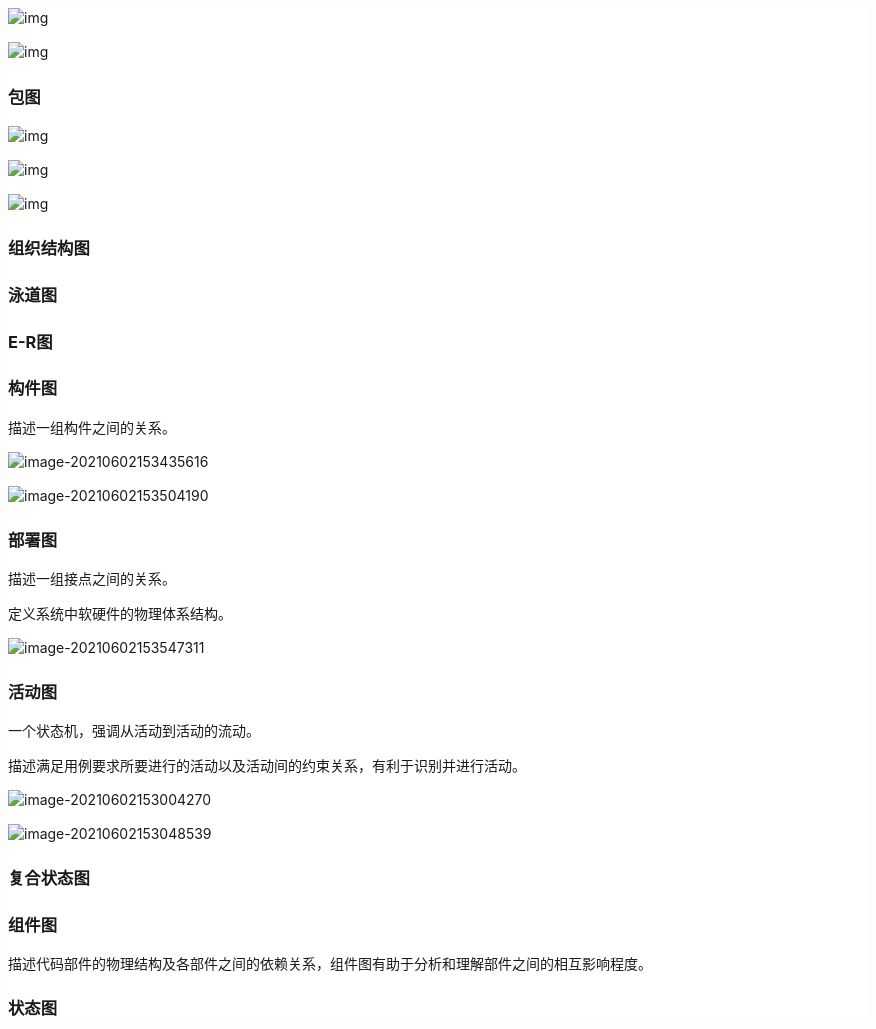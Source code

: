 ![img](F:\Objects\cn.laeni\blog-content\note\uml\index.assets\13.jpg)

![img](F:\Objects\cn.laeni\blog-content\note\uml\index.assets\14.jpg)

### 包图

![img](F:\Objects\cn.laeni\blog-content\note\uml\index.assets\15.jpg)

![img](F:\Objects\cn.laeni\blog-content\note\uml\index.assets\16.jpg)

![img](F:\Objects\cn.laeni\blog-content\note\uml\index.assets\17.jpg)

### 组织结构图

### 泳道图
### E-R图

### 构件图

描述一组构件之间的关系。

![image-20210602153435616](F:\Objects\cn.laeni\blog-content\note\uml\index.assets\18.png)

![image-20210602153504190](F:\Objects\cn.laeni\blog-content\note\uml\index.assets\19.png)

### 部署图

描述一组接点之间的关系。

定义系统中软硬件的物理体系结构。

![image-20210602153547311](F:\Objects\cn.laeni\blog-content\note\uml\index.assets\20.png)

### 活动图

一个状态机，强调从活动到活动的流动。

描述满足用例要求所要进行的活动以及活动间的约束关系，有利于识别并进行活动。

![image-20210602153004270](F:\Objects\cn.laeni\blog-content\note\uml\index.assets\21.png)

![image-20210602153048539](F:\Objects\cn.laeni\blog-content\note\uml\index.assets\22.png)

### 复合状态图
### 组件图

描述代码部件的物理结构及各部件之间的依赖关系，组件图有助于分析和理解部件之间的相互影响程度。

### 状态图
